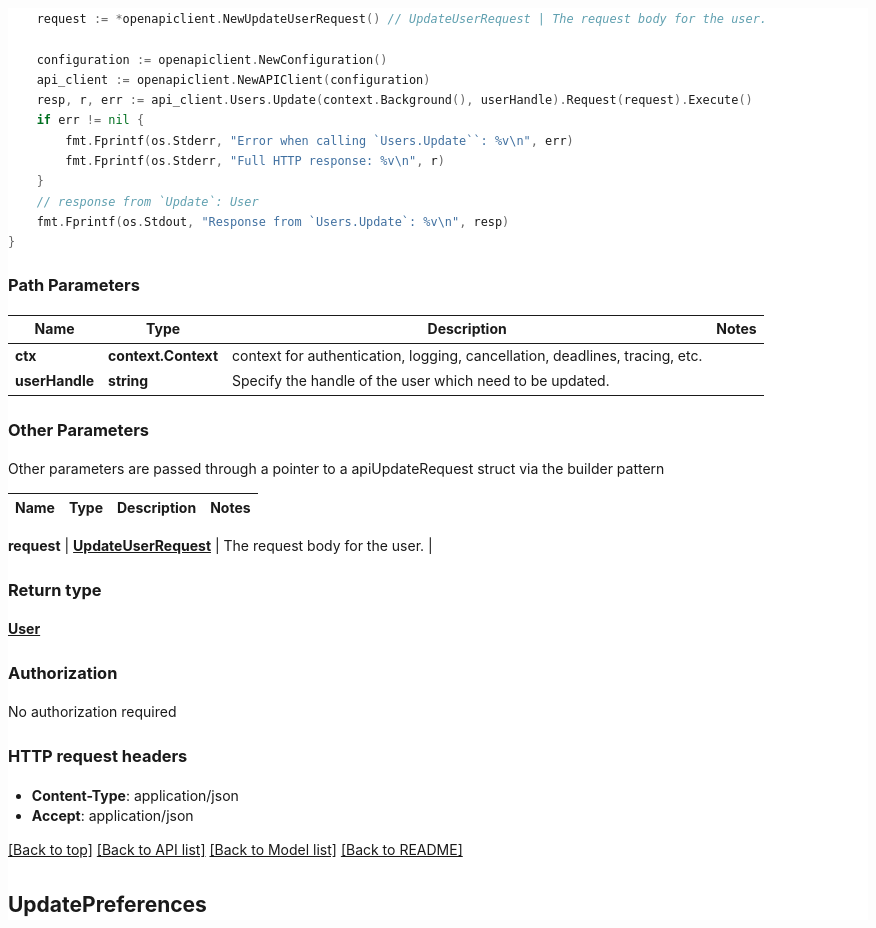 ```go
    request := *openapiclient.NewUpdateUserRequest() // UpdateUserRequest | The request body for the user.

    configuration := openapiclient.NewConfiguration()
    api_client := openapiclient.NewAPIClient(configuration)
    resp, r, err := api_client.Users.Update(context.Background(), userHandle).Request(request).Execute()
    if err != nil {
        fmt.Fprintf(os.Stderr, "Error when calling `Users.Update``: %v\n", err)
        fmt.Fprintf(os.Stderr, "Full HTTP response: %v\n", r)
    }
    // response from `Update`: User
    fmt.Fprintf(os.Stdout, "Response from `Users.Update`: %v\n", resp)
}
```

### Path Parameters


Name | Type | Description  | Notes
------------- | ------------- | ------------- | -------------
**ctx** | **context.Context** | context for authentication, logging, cancellation, deadlines, tracing, etc.
**userHandle** | **string** | Specify the handle of the user which need to be updated. | 

### Other Parameters

Other parameters are passed through a pointer to a apiUpdateRequest struct via the builder pattern


Name | Type | Description  | Notes
------------- | ------------- | ------------- | -------------

 **request** | [**UpdateUserRequest**](UpdateUserRequest.md) | The request body for the user. | 

### Return type

[**User**](User.md)

### Authorization

No authorization required

### HTTP request headers

- **Content-Type**: application/json
- **Accept**: application/json

[[Back to top]](#) [[Back to API list]](../README.md#documentation-for-api-endpoints)
[[Back to Model list]](../README.md#documentation-for-models)
[[Back to README]](../README.md)


## UpdatePreferences
